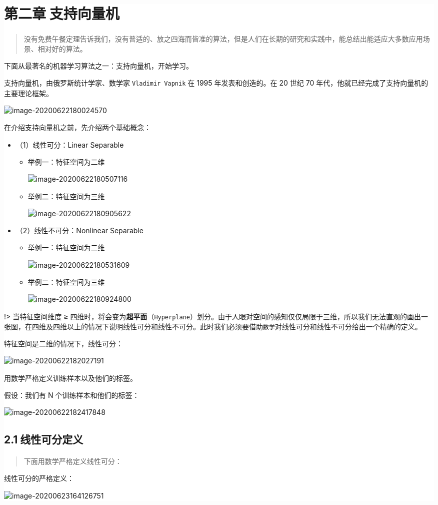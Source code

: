 # 第二章 支持向量机

> 没有免费午餐定理告诉我们，没有普适的、放之四海而皆准的算法，但是人们在长期的研究和实践中，能总结出能适应大多数应用场景、相对好的算法。

下面从最著名的机器学习算法之一：支持向量机，开始学习。

支持向量机，由俄罗斯统计学家、数学家 `Vladimir Vapnik` 在 1995 年发表和创造的。在 20 世纪 70 年代，他就已经完成了支持向量机的主要理论框架。

![image-20200622180024570](https://gitee.com/wugenqiang/PictureBed/raw/master/NoteBook/20200622180025.png)

在介绍支持向量机之前，先介绍两个基础概念：

* （1）线性可分：Linear Separable

  * 举例一：特征空间为二维

    ![image-20200622180507116](https://gitee.com/wugenqiang/PictureBed/raw/master/NoteBook/20200622180508.png)

  * 举例二：特征空间为三维

    ![image-20200622180905622](https://gitee.com/wugenqiang/PictureBed/raw/master/NoteBook/20200622180906.png)

* （2）线性不可分：Nonlinear Separable 

  * 举例一：特征空间为二维

    ![image-20200622180531609](https://gitee.com/wugenqiang/PictureBed/raw/master/NoteBook/20200622180532.png)

  * 举例二：特征空间为三维

    ![image-20200622180924800](https://gitee.com/wugenqiang/PictureBed/raw/master/NoteBook/20200622180925.png)



!> 当特征空间维度 $\geq$ 四维时，将会变为**超平面**（`Hyperplane`）划分。由于人眼对空间的感知仅仅局限于三维，所以我们无法直观的画出一张图，在四维及四维以上的情况下说明线性可分和线性不可分。此时我们必须要借助`数学`对线性可分和线性不可分给出一个精确的定义。

特征空间是二维的情况下，线性可分：

![image-20200622182027191](https://gitee.com/wugenqiang/PictureBed/raw/master/NoteBook/20200622182028.png)

用数学严格定义训练样本以及他们的标签。

假设：我们有 N 个训练样本和他们的标签：

![image-20200622182417848](https://gitee.com/wugenqiang/PictureBed/raw/master/NoteBook/20200622182418.png)



## 2.1 线性可分定义

> 下面用数学严格定义线性可分：

线性可分的严格定义：

![image-20200623164126751](https://gitee.com/wugenqiang/PictureBed/raw/master/NoteBook/20200623164137.png)
